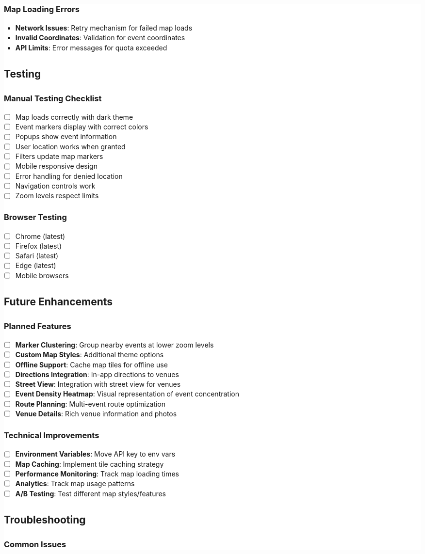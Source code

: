 ### Map Loading Errors
- **Network Issues**: Retry mechanism for failed map loads
- **Invalid Coordinates**: Validation for event coordinates
- **API Limits**: Error messages for quota exceeded

## Testing

### Manual Testing Checklist
- [ ] Map loads correctly with dark theme
- [ ] Event markers display with correct colors
- [ ] Popups show event information
- [ ] User location works when granted
- [ ] Filters update map markers
- [ ] Mobile responsive design
- [ ] Error handling for denied location
- [ ] Navigation controls work
- [ ] Zoom levels respect limits

### Browser Testing
- [ ] Chrome (latest)
- [ ] Firefox (latest)
- [ ] Safari (latest)
- [ ] Edge (latest)
- [ ] Mobile browsers

## Future Enhancements

### Planned Features
- [ ] **Marker Clustering**: Group nearby events at lower zoom levels
- [ ] **Custom Map Styles**: Additional theme options
- [ ] **Offline Support**: Cache map tiles for offline use
- [ ] **Directions Integration**: In-app directions to venues
- [ ] **Street View**: Integration with street view for venues
- [ ] **Event Density Heatmap**: Visual representation of event concentration
- [ ] **Route Planning**: Multi-event route optimization
- [ ] **Venue Details**: Rich venue information and photos

### Technical Improvements
- [ ] **Environment Variables**: Move API key to env vars
- [ ] **Map Caching**: Implement tile caching strategy
- [ ] **Performance Monitoring**: Track map loading times
- [ ] **Analytics**: Track map usage patterns
- [ ] **A/B Testing**: Test different map styles/features

## Troubleshooting

### Common Issues
